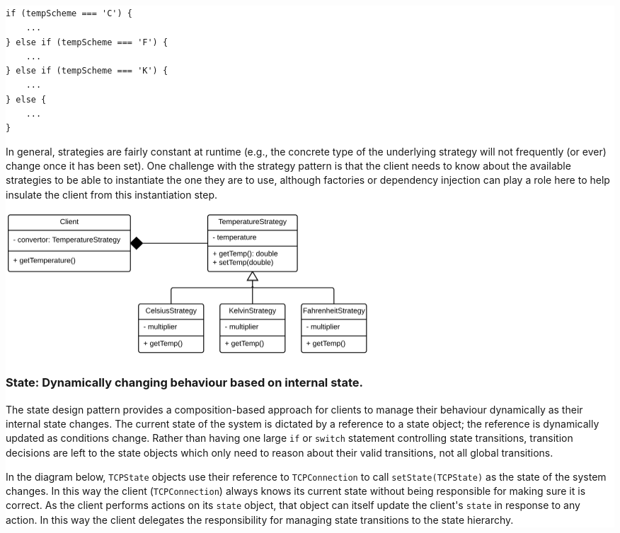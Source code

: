 ```
if (tempScheme === 'C') {
	...
} else if (tempScheme === 'F') { 
	...
} else if (tempScheme === 'K') {
	...
} else {
	...
}
```

In general, strategies are fairly constant at runtime (e.g., the concrete type of the underlying strategy will not frequently (or ever) change once it has been set). One challenge with the strategy pattern is that the client needs to know about the available strategies to be able to instantiate the one they are to use, although factories or dependency injection can play a role here to help insulate the client from this instantiation step. 



<img src="./figures/patterns_strategy-example.png" width="512px" alt="strategy diagram">


### State: Dynamically changing behaviour based on internal state.

The state design pattern provides a composition-based approach for clients to manage their behaviour dynamically as their internal state changes. The current state of the system is dictated by a reference to a state object; the reference is dynamically updated as conditions change. Rather than having one large ```if``` or ```switch``` statement controlling state transitions, transition decisions are left to the state objects which only need to reason about their valid transitions, not all global transitions. 




In the diagram below, ```TCPState``` objects use their reference to ```TCPConnection``` to call ```setState(TCPState)``` as the state of the system changes. In this way the client (```TCPConnection```) always knows its current state without being responsible for making sure it is correct. As the client performs actions on its ```state``` object, that object can itself update the client's ```state``` in response to any action. In this way the client delegates the responsibility for managing state transitions to the state hierarchy.
